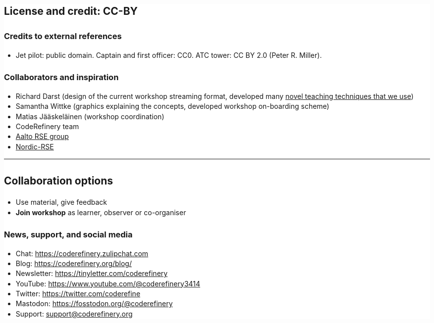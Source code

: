 ## License and credit: CC-BY

### Credits to external references

- Jet pilot: public domain. Captain and first officer: CC0. ATC tower: CC BY 2.0 (Peter R. Miller).

### Collaborators and inspiration

- Richard Darst (design of the current workshop streaming format, developed many [novel teaching techniques that we use](https://hackmd.io/KRqQirJ_Rn2SHcE-t1iAUg?view))
- Samantha Wittke (graphics explaining the concepts, developed workshop on-boarding scheme)
- Matias Jääskeläinen (workshop coordination)
- CodeRefinery team
- [Aalto RSE group](https://scicomp.aalto.fi/rse/)
- [Nordic-RSE](https://nordic-rse.org/)

---

## Collaboration options

- Use material, give feedback
- **Join workshop** as learner, observer or co-organiser

### News, support, and social media

- Chat: https://coderefinery.zulipchat.com
- Blog: https://coderefinery.org/blog/
- Newsletter: https://tinyletter.com/coderefinery
- YouTube: https://www.youtube.com/@coderefinery3414
- Twitter: https://twitter.com/coderefine
- Mastodon: https://fosstodon.org/@coderefinery
- Support: <support@coderefinery.org>
